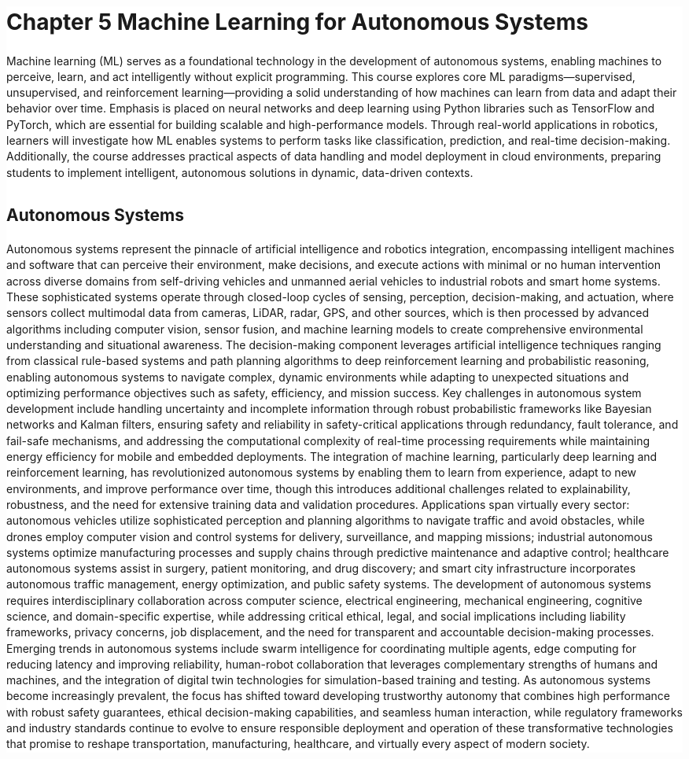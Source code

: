 # Chapter 5 Machine Learning for Autonomous Systems

Machine learning (ML) serves as a foundational technology in the development of autonomous systems, enabling machines to perceive, learn, and act intelligently without explicit programming. This course explores core ML paradigms—supervised, unsupervised, and reinforcement learning—providing a solid understanding of how machines can learn from data and adapt their behavior over time. Emphasis is placed on neural networks and deep learning using Python libraries such as TensorFlow and PyTorch, which are essential for building scalable and high-performance models. Through real-world applications in robotics, learners will investigate how ML enables systems to perform tasks like classification, prediction, and real-time decision-making. Additionally, the course addresses practical aspects of data handling and model deployment in cloud environments, preparing students to implement intelligent, autonomous solutions in dynamic, data-driven contexts.

## Autonomous Systems

Autonomous systems represent the pinnacle of artificial intelligence and robotics integration, encompassing intelligent machines and software that can perceive their environment, make decisions, and execute actions with minimal or no human intervention across diverse domains from self-driving vehicles and unmanned aerial vehicles to industrial robots and smart home systems. These sophisticated systems operate through closed-loop cycles of sensing, perception, decision-making, and actuation, where sensors collect multimodal data from cameras, LiDAR, radar, GPS, and other sources, which is then processed by advanced algorithms including computer vision, sensor fusion, and machine learning models to create comprehensive environmental understanding and situational awareness. The decision-making component leverages artificial intelligence techniques ranging from classical rule-based systems and path planning algorithms to deep reinforcement learning and probabilistic reasoning, enabling autonomous systems to navigate complex, dynamic environments while adapting to unexpected situations and optimizing performance objectives such as safety, efficiency, and mission success. Key challenges in autonomous system development include handling uncertainty and incomplete information through robust probabilistic frameworks like Bayesian networks and Kalman filters, ensuring safety and reliability in safety-critical applications through redundancy, fault tolerance, and fail-safe mechanisms, and addressing the computational complexity of real-time processing requirements while maintaining energy efficiency for mobile and embedded deployments. The integration of machine learning, particularly deep learning and reinforcement learning, has revolutionized autonomous systems by enabling them to learn from experience, adapt to new environments, and improve performance over time, though this introduces additional challenges related to explainability, robustness, and the need for extensive training data and validation procedures. Applications span virtually every sector: autonomous vehicles utilize sophisticated perception and planning algorithms to navigate traffic and avoid obstacles, while drones employ computer vision and control systems for delivery, surveillance, and mapping missions; industrial autonomous systems optimize manufacturing processes and supply chains through predictive maintenance and adaptive control; healthcare autonomous systems assist in surgery, patient monitoring, and drug discovery; and smart city infrastructure incorporates autonomous traffic management, energy optimization, and public safety systems. The development of autonomous systems requires interdisciplinary collaboration across computer science, electrical engineering, mechanical engineering, cognitive science, and domain-specific expertise, while addressing critical ethical, legal, and social implications including liability frameworks, privacy concerns, job displacement, and the need for transparent and accountable decision-making processes. Emerging trends in autonomous systems include swarm intelligence for coordinating multiple agents, edge computing for reducing latency and improving reliability, human-robot collaboration that leverages complementary strengths of humans and machines, and the integration of digital twin technologies for simulation-based training and testing. As autonomous systems become increasingly prevalent, the focus has shifted toward developing trustworthy autonomy that combines high performance with robust safety guarantees, ethical decision-making capabilities, and seamless human interaction, while regulatory frameworks and industry standards continue to evolve to ensure responsible deployment and operation of these transformative technologies that promise to reshape transportation, manufacturing, healthcare, and virtually every aspect of modern society.

